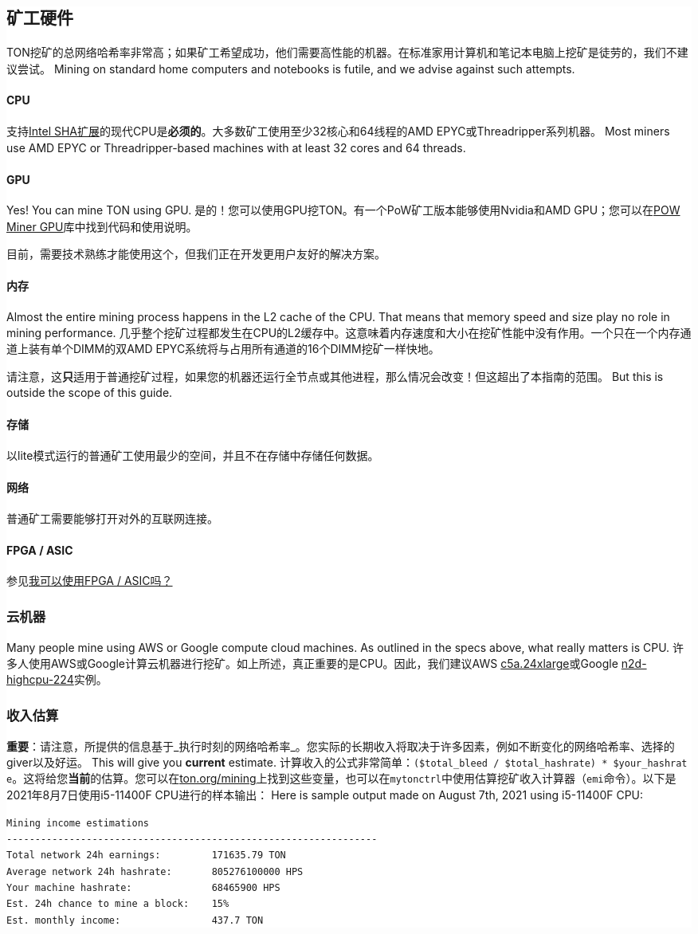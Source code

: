## <a id="hardware"></a>矿工硬件

TON挖矿的总网络哈希率非常高；如果矿工希望成功，他们需要高性能的机器。在标准家用计算机和笔记本电脑上挖矿是徒劳的，我们不建议尝试。 Mining on standard home computers and notebooks is futile, and we advise against such attempts.

#### CPU

支持[Intel SHA扩展](https://zh.wikipedia.org/wiki/Intel_SHA_extensions)的现代CPU是**必须的**。大多数矿工使用至少32核心和64线程的AMD EPYC或Threadripper系列机器。 Most miners use AMD EPYC or Threadripper-based machines with at least 32 cores and 64 threads.

#### GPU

Yes! You can mine TON using GPU. 是的！您可以使用GPU挖TON。有一个PoW矿工版本能够使用Nvidia和AMD GPU；您可以在[POW Miner GPU](https://github.com/tontechio/pow-miner-gpu/blob/main/crypto/util/pow-miner-howto.md)库中找到代码和使用说明。

目前，需要技术熟练才能使用这个，但我们正在开发更用户友好的解决方案。

#### 内存

Almost the entire mining process happens in the L2 cache of the CPU. That means that memory speed and size play no role in mining performance. 几乎整个挖矿过程都发生在CPU的L2缓存中。这意味着内存速度和大小在挖矿性能中没有作用。一个只在一个内存通道上装有单个DIMM的双AMD EPYC系统将与占用所有通道的16个DIMM挖矿一样快地。

请注意，这**只**适用于普通挖矿过程，如果您的机器还运行全节点或其他进程，那么情况会改变！但这超出了本指南的范围。 But this is outside the scope of this guide.

#### 存储

以lite模式运行的普通矿工使用最少的空间，并且不在存储中存储任何数据。

#### 网络

普通矿工需要能够打开对外的互联网连接。

#### FPGA / ASIC

参见[我可以使用FPGA / ASIC吗？](#faq-hw-asic)

### <a id="hardware-cloud"></a>云机器

Many people mine using AWS or Google compute cloud machines. As outlined in the specs above, what really matters is CPU. 许多人使用AWS或Google计算云机器进行挖矿。如上所述，真正重要的是CPU。因此，我们建议AWS [c5a.24xlarge](https://aws.amazon.com/ec2/instance-types/c5/)或Google [n2d-highcpu-224](https://cloud.google.com/compute/vm-instance-pricing)实例。

### <a id="hardware-estimates"></a>收入估算

**重要**：请注意，所提供的信息基于_执行时刻的网络哈希率_。您实际的长期收入将取决于许多因素，例如不断变化的网络哈希率、选择的giver以及好运。 This will give you **current** estimate. 计算收入的公式非常简单：`($total_bleed / $total_hashrate) * $your_hashrate`。这将给您**当前**的估算。您可以在[ton.org/mining](https://ton.org/mining)上找到这些变量，也可以在`mytonctrl`中使用估算挖矿收入计算器（`emi`命令）。以下是2021年8月7日使用i5-11400F CPU进行的样本输出： Here is sample output made on August 7th, 2021 using i5-11400F CPU:

```
Mining income estimations
-----------------------------------------------------------------
Total network 24h earnings:         171635.79 TON
Average network 24h hashrate:       805276100000 HPS
Your machine hashrate:              68465900 HPS
Est. 24h chance to mine a block:    15%
Est. monthly income:                437.7 TON
```
